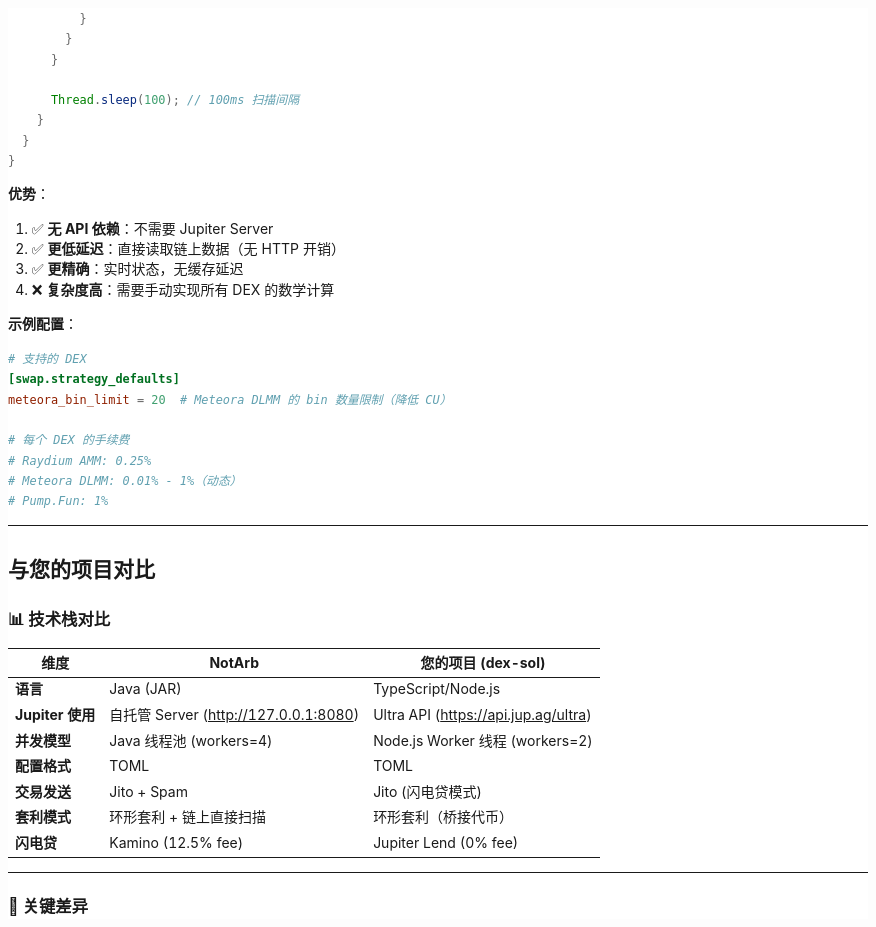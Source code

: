 ```java
          }
        }
      }
      
      Thread.sleep(100); // 100ms 扫描间隔
    }
  }
}
```

**优势**：
1. ✅ **无 API 依赖**：不需要 Jupiter Server
2. ✅ **更低延迟**：直接读取链上数据（无 HTTP 开销）
3. ✅ **更精确**：实时状态，无缓存延迟
4. ❌ **复杂度高**：需要手动实现所有 DEX 的数学计算

**示例配置**：
```toml
# 支持的 DEX
[swap.strategy_defaults]
meteora_bin_limit = 20  # Meteora DLMM 的 bin 数量限制（降低 CU）

# 每个 DEX 的手续费
# Raydium AMM: 0.25%
# Meteora DLMM: 0.01% - 1%（动态）
# Pump.Fun: 1%
```

---

## 与您的项目对比

### 📊 技术栈对比

| 维度 | NotArb | 您的项目 (dex-sol) |
|------|--------|-------------------|
| **语言** | Java (JAR) | TypeScript/Node.js |
| **Jupiter 使用** | 自托管 Server (http://127.0.0.1:8080) | Ultra API (https://api.jup.ag/ultra) |
| **并发模型** | Java 线程池 (workers=4) | Node.js Worker 线程 (workers=2) |
| **配置格式** | TOML | TOML |
| **交易发送** | Jito + Spam | Jito (闪电贷模式) |
| **套利模式** | 环形套利 + 链上直接扫描 | 环形套利（桥接代币） |
| **闪电贷** | Kamino (12.5% fee) | Jupiter Lend (0% fee) |

---

### 🔑 关键差异
